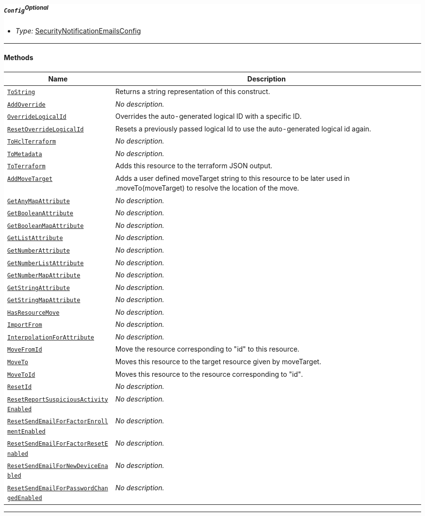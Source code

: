 
##### `Config`<sup>Optional</sup> <a name="Config" id="@cdktf/provider-okta.securityNotificationEmails.SecurityNotificationEmails.Initializer.parameter.config"></a>

- *Type:* <a href="#@cdktf/provider-okta.securityNotificationEmails.SecurityNotificationEmailsConfig">SecurityNotificationEmailsConfig</a>

---

#### Methods <a name="Methods" id="Methods"></a>

| **Name** | **Description** |
| --- | --- |
| <code><a href="#@cdktf/provider-okta.securityNotificationEmails.SecurityNotificationEmails.toString">ToString</a></code> | Returns a string representation of this construct. |
| <code><a href="#@cdktf/provider-okta.securityNotificationEmails.SecurityNotificationEmails.addOverride">AddOverride</a></code> | *No description.* |
| <code><a href="#@cdktf/provider-okta.securityNotificationEmails.SecurityNotificationEmails.overrideLogicalId">OverrideLogicalId</a></code> | Overrides the auto-generated logical ID with a specific ID. |
| <code><a href="#@cdktf/provider-okta.securityNotificationEmails.SecurityNotificationEmails.resetOverrideLogicalId">ResetOverrideLogicalId</a></code> | Resets a previously passed logical Id to use the auto-generated logical id again. |
| <code><a href="#@cdktf/provider-okta.securityNotificationEmails.SecurityNotificationEmails.toHclTerraform">ToHclTerraform</a></code> | *No description.* |
| <code><a href="#@cdktf/provider-okta.securityNotificationEmails.SecurityNotificationEmails.toMetadata">ToMetadata</a></code> | *No description.* |
| <code><a href="#@cdktf/provider-okta.securityNotificationEmails.SecurityNotificationEmails.toTerraform">ToTerraform</a></code> | Adds this resource to the terraform JSON output. |
| <code><a href="#@cdktf/provider-okta.securityNotificationEmails.SecurityNotificationEmails.addMoveTarget">AddMoveTarget</a></code> | Adds a user defined moveTarget string to this resource to be later used in .moveTo(moveTarget) to resolve the location of the move. |
| <code><a href="#@cdktf/provider-okta.securityNotificationEmails.SecurityNotificationEmails.getAnyMapAttribute">GetAnyMapAttribute</a></code> | *No description.* |
| <code><a href="#@cdktf/provider-okta.securityNotificationEmails.SecurityNotificationEmails.getBooleanAttribute">GetBooleanAttribute</a></code> | *No description.* |
| <code><a href="#@cdktf/provider-okta.securityNotificationEmails.SecurityNotificationEmails.getBooleanMapAttribute">GetBooleanMapAttribute</a></code> | *No description.* |
| <code><a href="#@cdktf/provider-okta.securityNotificationEmails.SecurityNotificationEmails.getListAttribute">GetListAttribute</a></code> | *No description.* |
| <code><a href="#@cdktf/provider-okta.securityNotificationEmails.SecurityNotificationEmails.getNumberAttribute">GetNumberAttribute</a></code> | *No description.* |
| <code><a href="#@cdktf/provider-okta.securityNotificationEmails.SecurityNotificationEmails.getNumberListAttribute">GetNumberListAttribute</a></code> | *No description.* |
| <code><a href="#@cdktf/provider-okta.securityNotificationEmails.SecurityNotificationEmails.getNumberMapAttribute">GetNumberMapAttribute</a></code> | *No description.* |
| <code><a href="#@cdktf/provider-okta.securityNotificationEmails.SecurityNotificationEmails.getStringAttribute">GetStringAttribute</a></code> | *No description.* |
| <code><a href="#@cdktf/provider-okta.securityNotificationEmails.SecurityNotificationEmails.getStringMapAttribute">GetStringMapAttribute</a></code> | *No description.* |
| <code><a href="#@cdktf/provider-okta.securityNotificationEmails.SecurityNotificationEmails.hasResourceMove">HasResourceMove</a></code> | *No description.* |
| <code><a href="#@cdktf/provider-okta.securityNotificationEmails.SecurityNotificationEmails.importFrom">ImportFrom</a></code> | *No description.* |
| <code><a href="#@cdktf/provider-okta.securityNotificationEmails.SecurityNotificationEmails.interpolationForAttribute">InterpolationForAttribute</a></code> | *No description.* |
| <code><a href="#@cdktf/provider-okta.securityNotificationEmails.SecurityNotificationEmails.moveFromId">MoveFromId</a></code> | Move the resource corresponding to "id" to this resource. |
| <code><a href="#@cdktf/provider-okta.securityNotificationEmails.SecurityNotificationEmails.moveTo">MoveTo</a></code> | Moves this resource to the target resource given by moveTarget. |
| <code><a href="#@cdktf/provider-okta.securityNotificationEmails.SecurityNotificationEmails.moveToId">MoveToId</a></code> | Moves this resource to the resource corresponding to "id". |
| <code><a href="#@cdktf/provider-okta.securityNotificationEmails.SecurityNotificationEmails.resetId">ResetId</a></code> | *No description.* |
| <code><a href="#@cdktf/provider-okta.securityNotificationEmails.SecurityNotificationEmails.resetReportSuspiciousActivityEnabled">ResetReportSuspiciousActivityEnabled</a></code> | *No description.* |
| <code><a href="#@cdktf/provider-okta.securityNotificationEmails.SecurityNotificationEmails.resetSendEmailForFactorEnrollmentEnabled">ResetSendEmailForFactorEnrollmentEnabled</a></code> | *No description.* |
| <code><a href="#@cdktf/provider-okta.securityNotificationEmails.SecurityNotificationEmails.resetSendEmailForFactorResetEnabled">ResetSendEmailForFactorResetEnabled</a></code> | *No description.* |
| <code><a href="#@cdktf/provider-okta.securityNotificationEmails.SecurityNotificationEmails.resetSendEmailForNewDeviceEnabled">ResetSendEmailForNewDeviceEnabled</a></code> | *No description.* |
| <code><a href="#@cdktf/provider-okta.securityNotificationEmails.SecurityNotificationEmails.resetSendEmailForPasswordChangedEnabled">ResetSendEmailForPasswordChangedEnabled</a></code> | *No description.* |

---